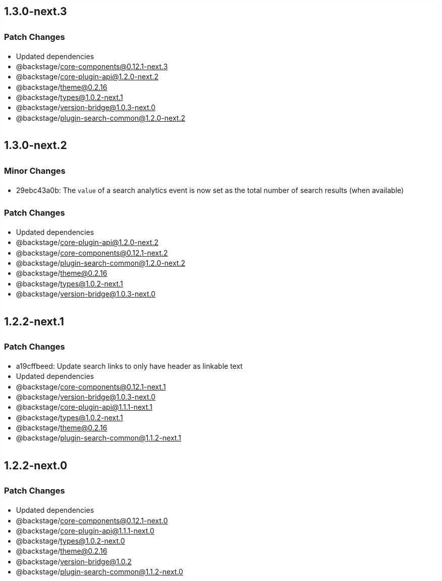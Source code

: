 ## 1.3.0-next.3

### Patch Changes

- Updated dependencies
 - @backstage/core-components@0.12.1-next.3
 - @backstage/core-plugin-api@1.2.0-next.2
 - @backstage/theme@0.2.16
 - @backstage/types@1.0.2-next.1
 - @backstage/version-bridge@1.0.3-next.0
 - @backstage/plugin-search-common@1.2.0-next.2

## 1.3.0-next.2

### Minor Changes

- 29ebc43a0b: The `value` of a search analytics event is now set as the total number of search results (when available)

### Patch Changes

- Updated dependencies
 - @backstage/core-plugin-api@1.2.0-next.2
 - @backstage/core-components@0.12.1-next.2
 - @backstage/plugin-search-common@1.2.0-next.2
 - @backstage/theme@0.2.16
 - @backstage/types@1.0.2-next.1
 - @backstage/version-bridge@1.0.3-next.0

## 1.2.2-next.1

### Patch Changes

- a19cffbeed: Update search links to only have header as linkable text
- Updated dependencies
 - @backstage/core-components@0.12.1-next.1
 - @backstage/version-bridge@1.0.3-next.0
 - @backstage/core-plugin-api@1.1.1-next.1
 - @backstage/types@1.0.2-next.1
 - @backstage/theme@0.2.16
 - @backstage/plugin-search-common@1.1.2-next.1

## 1.2.2-next.0

### Patch Changes

- Updated dependencies
 - @backstage/core-components@0.12.1-next.0
 - @backstage/core-plugin-api@1.1.1-next.0
 - @backstage/types@1.0.2-next.0
 - @backstage/theme@0.2.16
 - @backstage/version-bridge@1.0.2
 - @backstage/plugin-search-common@1.1.2-next.0
